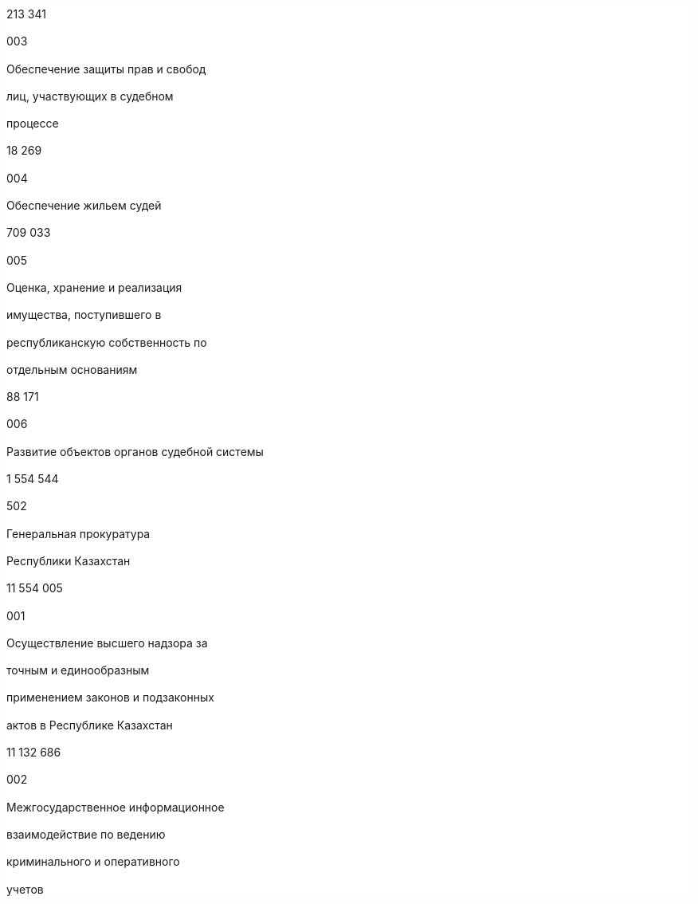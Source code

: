 213 341

003

Обес­пе­че­ние за­щи­ты прав и сво­бод

лиц, участ­ву­ю­щих в су­деб­ном

про­цес­се

18 269

004

Обес­пе­че­ние жи­льем су­дей

709 033

005

Оцен­ка, хра­не­ние и ре­а­ли­за­ция

иму­ще­ства, по­сту­пив­ше­го в

рес­пуб­ли­кан­скую соб­ствен­ность по

от­дель­ным ос­но­ва­ни­ям

88 171

006

Раз­ви­тие объ­ек­тов ор­га­нов су­деб­ной си­сте­мы

1 554 544

502

Ге­не­раль­ная про­ку­ра­ту­ра

Рес­пуб­ли­ки Ка­зах­стан

11 554 005

001

Осу­ществ­ле­ние выс­ше­го над­зо­ра за

точ­ным и еди­но­об­раз­ным

при­ме­не­ни­ем за­ко­нов и под­за­кон­ных

ак­тов в Рес­пуб­ли­ке Ка­зах­стан

11 132 686

002

Меж­го­су­дар­ствен­ное ин­фор­ма­ци­он­ное

вза­и­мо­дей­ствие по ве­де­нию

кри­ми­наль­но­го и опе­ра­тив­но­го

уче­тов
